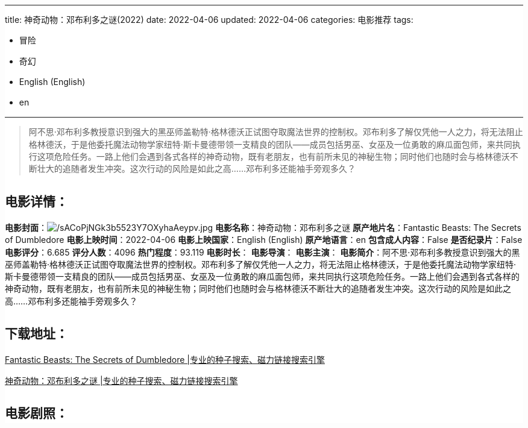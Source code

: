 
---
title: 神奇动物：邓布利多之谜(2022)
date: 2022-04-06
updated: 2022-04-06
categories: 电影推荐
tags:
- 冒险
- 奇幻

- English (English)
- en
---


> 阿不思·邓布利多教授意识到强大的黑巫师盖勒特·格林德沃正试图夺取魔法世界的控制权。邓布利多了解仅凭他一人之力，将无法阻止格林德沃，于是他委托魔法动物学家纽特·斯卡曼德带领一支精良的团队——成员包括男巫、女巫及一位勇敢的麻瓜面包师，来共同执行这项危险任务。一路上他们会遇到各式各样的神奇动物，既有老朋友，也有前所未见的神秘生物；同时他们也随时会与格林德沃不断壮大的追随者发生冲突。这次行动的风险是如此之高……邓布利多还能袖手旁观多久？

## **电影详情**：

**电影封面**：<img src="https://image.tmdb.org/t/p/w200/sACoPjNGk3b5523Y7OXyhaAeypv.jpg" alt="/sACoPjNGk3b5523Y7OXyhaAeypv.jpg" title="/sACoPjNGk3b5523Y7OXyhaAeypv.jpg">
**电影名称**：神奇动物：邓布利多之谜
**原产地片名**：Fantastic Beasts: The Secrets of Dumbledore
**电影上映时间**：2022-04-06
**电影上映国家**：English (English)
**原产地语言**：en
**包含成人内容**：False
**是否纪录片**：False
**电影评分**：6.685
**评分人数**：4096
**热门程度**：93.119
**电影时长**：
**电影导演**：
**电影主演**：
**电影简介**：阿不思·邓布利多教授意识到强大的黑巫师盖勒特·格林德沃正试图夺取魔法世界的控制权。邓布利多了解仅凭他一人之力，将无法阻止格林德沃，于是他委托魔法动物学家纽特·斯卡曼德带领一支精良的团队——成员包括男巫、女巫及一位勇敢的麻瓜面包师，来共同执行这项危险任务。一路上他们会遇到各式各样的神奇动物，既有老朋友，也有前所未见的神秘生物；同时他们也随时会与格林德沃不断壮大的追随者发生冲突。这次行动的风险是如此之高……邓布利多还能袖手旁观多久？

## **下载地址**：
[Fantastic Beasts: The Secrets of Dumbledore |专业的种子搜索、磁力链接搜索引擎](https://movie.amd794.com:2083/?search=Fantastic%20Beasts%3A%20The%20Secrets%20of%20Dumbledore&ordering=&mode=match_phrase&page_size=10&page=1)

[神奇动物：邓布利多之谜 |专业的种子搜索、磁力链接搜索引擎](https://movie.amd794.com:2083/?search=%E7%A5%9E%E5%A5%87%E5%8A%A8%E7%89%A9%EF%BC%9A%E9%82%93%E5%B8%83%E5%88%A9%E5%A4%9A%E4%B9%8B%E8%B0%9C&ordering=&mode=match_phrase&page_size=10&page=1)
 

## **电影剧照**：